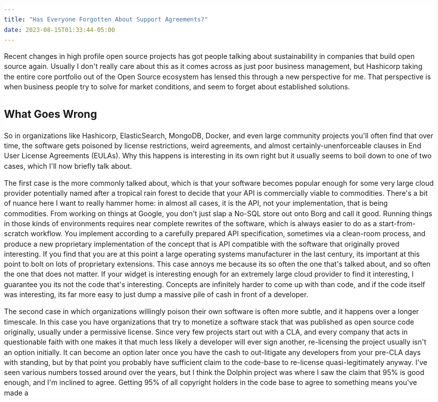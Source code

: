 ```yaml
---
title: "Has Everyone Forgotten About Support Agreements?"
date: 2023-08-15T01:33:44-05:00
---
```


Recent changes in high profile open source projects has got people
talking about sustainability in companies that build open source
again.  Usually I don't really care about this as it comes across as
just poor business management, but Hashicorp taking the entire core
portfolio out of the Open Source ecosystem has lensed this through a
new perspective for me.  That perspective is when business people try
to solve for market conditions, and seem to forget about established
solutions.

## What Goes Wrong

So in organizations like Hashicorp, ElasticSearch, MongoDB, Docker,
and even large community projects you'll often find that over time,
the software gets poisoned by license restrictions, weird agreements,
and almost certainly-unenforceable clauses in End User License
Agreements (EULAs).  Why this happens is interesting in its own right
but it usually seems to boil down to one of two cases, which I'll now
briefly talk about.

The first case is the more commonly talked about, which is that your
software becomes popular enough for some very large cloud provider
potentially named after a tropical rain forest to decide that your API
is commercially viable to commodities.  There's a bit of nuance here I
want to really hammer home: in almost all cases, it is the API, not
your implementation, that is being commodities.  From working on
things at Google, you don't just slap a No-SQL store out onto Borg and
call it good.  Running things in those kinds of environments requires
near complete rewrites of the software, which is always easier to do
as a start-from-scratch workflow.  You implement according to a
carefully prepared API specification, sometimes via a clean-room
process, and produce a new proprietary implementation of the concept
that is API compatible with the software that originally proved
interesting.  If you find that you are at this point a large operating
systems manufacturer in the last century, its important at this point
to bolt on lots of proprietary extensions.  This case annoys me
because its so often the one that's talked about, and so often the one
that does not matter.  If your widget is interesting enough for an
extremely large cloud provider to find it interesting, I guarantee you
its not the code that's interesting.  Concepts are infinitely harder
to come up with than code, and if the code itself was interesting, its
far more easy to just dump a massive pile of cash in front of a
developer.

The second case in which organizations willingly poison their own
software is often more subtle, and it happens over a longer timescale.
In this case you have organizations that try to monetize a software
stack that was published as open source code originally, usually under
a permissive license.  Since very few projects start out with a CLA,
and every company that acts in questionable faith with one makes it
that much less likely a developer will ever sign another, re-licensing
the project usually isn't an option initially.  It can become an
option later once you have the cash to out-litigate any developers
from your pre-CLA days with standing, but by that point you probably
have sufficient claim to the code-base to re-license quasi-legitimately
anyway.  I've seen various numbers tossed around over the years, but I
think the Dolphin project was where I saw the claim that 95% is good
enough, and I'm inclined to agree.  Getting 95% of all copyright
holders in the code base to agree to something means you've made a